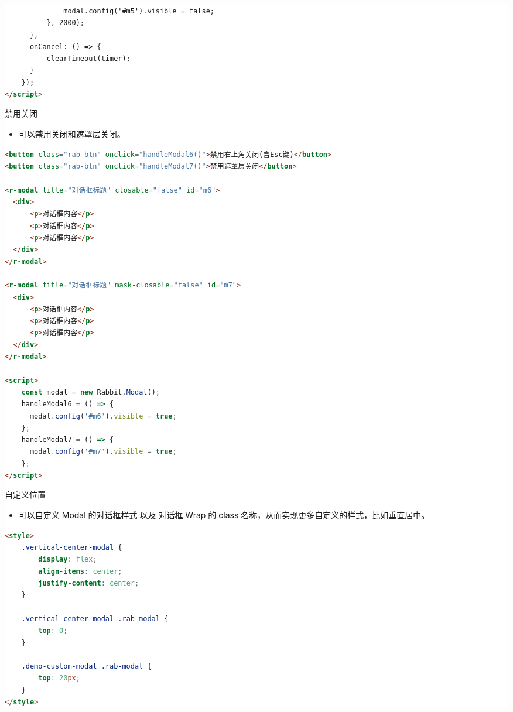 ```html
              modal.config('#m5').visible = false;
          }, 2000);
      },
      onCancel: () => {
          clearTimeout(timer);
      }
    });
</script>
```

禁用关闭

- 可以禁用关闭和遮罩层关闭。

```html
<button class="rab-btn" onclick="handleModal6()">禁用右上角关闭(含Esc键)</button>
<button class="rab-btn" onclick="handleModal7()">禁用遮罩层关闭</button>

<r-modal title="对话框标题" closable="false" id="m6">
  <div>
      <p>对话框内容</p>
      <p>对话框内容</p>
      <p>对话框内容</p>
  </div>
</r-modal>

<r-modal title="对话框标题" mask-closable="false" id="m7">
  <div>
      <p>对话框内容</p>
      <p>对话框内容</p>
      <p>对话框内容</p>
  </div>
</r-modal>

<script>
	const modal = new Rabbit.Modal();
    handleModal6 = () => {
      modal.config('#m6').visible = true;
    };
    handleModal7 = () => {
      modal.config('#m7').visible = true;
    };
</script>
```

自定义位置

- 可以自定义 Modal 的对话框样式 以及 对话框 Wrap 的 class 名称，从而实现更多自定义的样式，比如垂直居中。

```html
<style>
    .vertical-center-modal {
        display: flex;
        align-items: center;
        justify-content: center;
    }

    .vertical-center-modal .rab-modal {
        top: 0;
    }

    .demo-custom-modal .rab-modal {
        top: 20px;
    }
</style>

```